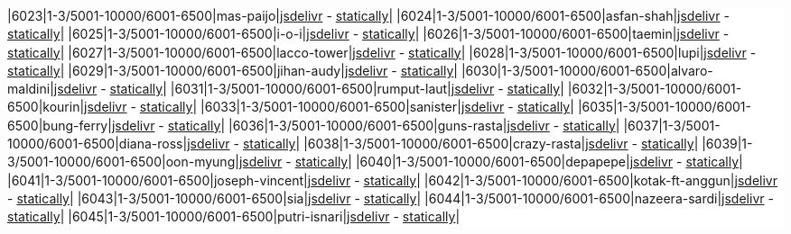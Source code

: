 |6023|1-3/5001-10000/6001-6500|mas-paijo|[jsdelivr](https://cdn.jsdelivr.net/gh/dbchord/png-old-a-600x600_1-3/5001-10000/6001-6500/mas-paijo.png) - [statically](https://cdn.statically.io/gh/dbchord/png-old-a-600x600_1-3/img/5001-10000/6001-6500/mas-paijo.png)|
|6024|1-3/5001-10000/6001-6500|asfan-shah|[jsdelivr](https://cdn.jsdelivr.net/gh/dbchord/png-old-a-600x600_1-3/5001-10000/6001-6500/asfan-shah.png) - [statically](https://cdn.statically.io/gh/dbchord/png-old-a-600x600_1-3/img/5001-10000/6001-6500/asfan-shah.png)|
|6025|1-3/5001-10000/6001-6500|i-o-i|[jsdelivr](https://cdn.jsdelivr.net/gh/dbchord/png-old-a-600x600_1-3/5001-10000/6001-6500/i-o-i.png) - [statically](https://cdn.statically.io/gh/dbchord/png-old-a-600x600_1-3/img/5001-10000/6001-6500/i-o-i.png)|
|6026|1-3/5001-10000/6001-6500|taemin|[jsdelivr](https://cdn.jsdelivr.net/gh/dbchord/png-old-a-600x600_1-3/5001-10000/6001-6500/taemin.png) - [statically](https://cdn.statically.io/gh/dbchord/png-old-a-600x600_1-3/img/5001-10000/6001-6500/taemin.png)|
|6027|1-3/5001-10000/6001-6500|lacco-tower|[jsdelivr](https://cdn.jsdelivr.net/gh/dbchord/png-old-a-600x600_1-3/5001-10000/6001-6500/lacco-tower.png) - [statically](https://cdn.statically.io/gh/dbchord/png-old-a-600x600_1-3/img/5001-10000/6001-6500/lacco-tower.png)|
|6028|1-3/5001-10000/6001-6500|lupi|[jsdelivr](https://cdn.jsdelivr.net/gh/dbchord/png-old-a-600x600_1-3/5001-10000/6001-6500/lupi.png) - [statically](https://cdn.statically.io/gh/dbchord/png-old-a-600x600_1-3/img/5001-10000/6001-6500/lupi.png)|
|6029|1-3/5001-10000/6001-6500|jihan-audy|[jsdelivr](https://cdn.jsdelivr.net/gh/dbchord/png-old-a-600x600_1-3/5001-10000/6001-6500/jihan-audy.png) - [statically](https://cdn.statically.io/gh/dbchord/png-old-a-600x600_1-3/img/5001-10000/6001-6500/jihan-audy.png)|
|6030|1-3/5001-10000/6001-6500|alvaro-maldini|[jsdelivr](https://cdn.jsdelivr.net/gh/dbchord/png-old-a-600x600_1-3/5001-10000/6001-6500/alvaro-maldini.png) - [statically](https://cdn.statically.io/gh/dbchord/png-old-a-600x600_1-3/img/5001-10000/6001-6500/alvaro-maldini.png)|
|6031|1-3/5001-10000/6001-6500|rumput-laut|[jsdelivr](https://cdn.jsdelivr.net/gh/dbchord/png-old-a-600x600_1-3/5001-10000/6001-6500/rumput-laut.png) - [statically](https://cdn.statically.io/gh/dbchord/png-old-a-600x600_1-3/img/5001-10000/6001-6500/rumput-laut.png)|
|6032|1-3/5001-10000/6001-6500|kourin|[jsdelivr](https://cdn.jsdelivr.net/gh/dbchord/png-old-a-600x600_1-3/5001-10000/6001-6500/kourin.png) - [statically](https://cdn.statically.io/gh/dbchord/png-old-a-600x600_1-3/img/5001-10000/6001-6500/kourin.png)|
|6033|1-3/5001-10000/6001-6500|sanister|[jsdelivr](https://cdn.jsdelivr.net/gh/dbchord/png-old-a-600x600_1-3/5001-10000/6001-6500/sanister.png) - [statically](https://cdn.statically.io/gh/dbchord/png-old-a-600x600_1-3/img/5001-10000/6001-6500/sanister.png)|
|6035|1-3/5001-10000/6001-6500|bung-ferry|[jsdelivr](https://cdn.jsdelivr.net/gh/dbchord/png-old-a-600x600_1-3/5001-10000/6001-6500/bung-ferry.png) - [statically](https://cdn.statically.io/gh/dbchord/png-old-a-600x600_1-3/img/5001-10000/6001-6500/bung-ferry.png)|
|6036|1-3/5001-10000/6001-6500|guns-rasta|[jsdelivr](https://cdn.jsdelivr.net/gh/dbchord/png-old-a-600x600_1-3/5001-10000/6001-6500/guns-rasta.png) - [statically](https://cdn.statically.io/gh/dbchord/png-old-a-600x600_1-3/img/5001-10000/6001-6500/guns-rasta.png)|
|6037|1-3/5001-10000/6001-6500|diana-ross|[jsdelivr](https://cdn.jsdelivr.net/gh/dbchord/png-old-a-600x600_1-3/5001-10000/6001-6500/diana-ross.png) - [statically](https://cdn.statically.io/gh/dbchord/png-old-a-600x600_1-3/img/5001-10000/6001-6500/diana-ross.png)|
|6038|1-3/5001-10000/6001-6500|crazy-rasta|[jsdelivr](https://cdn.jsdelivr.net/gh/dbchord/png-old-a-600x600_1-3/5001-10000/6001-6500/crazy-rasta.png) - [statically](https://cdn.statically.io/gh/dbchord/png-old-a-600x600_1-3/img/5001-10000/6001-6500/crazy-rasta.png)|
|6039|1-3/5001-10000/6001-6500|oon-myung|[jsdelivr](https://cdn.jsdelivr.net/gh/dbchord/png-old-a-600x600_1-3/5001-10000/6001-6500/oon-myung.png) - [statically](https://cdn.statically.io/gh/dbchord/png-old-a-600x600_1-3/img/5001-10000/6001-6500/oon-myung.png)|
|6040|1-3/5001-10000/6001-6500|depapepe|[jsdelivr](https://cdn.jsdelivr.net/gh/dbchord/png-old-a-600x600_1-3/5001-10000/6001-6500/depapepe.png) - [statically](https://cdn.statically.io/gh/dbchord/png-old-a-600x600_1-3/img/5001-10000/6001-6500/depapepe.png)|
|6041|1-3/5001-10000/6001-6500|joseph-vincent|[jsdelivr](https://cdn.jsdelivr.net/gh/dbchord/png-old-a-600x600_1-3/5001-10000/6001-6500/joseph-vincent.png) - [statically](https://cdn.statically.io/gh/dbchord/png-old-a-600x600_1-3/img/5001-10000/6001-6500/joseph-vincent.png)|
|6042|1-3/5001-10000/6001-6500|kotak-ft-anggun|[jsdelivr](https://cdn.jsdelivr.net/gh/dbchord/png-old-a-600x600_1-3/5001-10000/6001-6500/kotak-ft-anggun.png) - [statically](https://cdn.statically.io/gh/dbchord/png-old-a-600x600_1-3/img/5001-10000/6001-6500/kotak-ft-anggun.png)|
|6043|1-3/5001-10000/6001-6500|sia|[jsdelivr](https://cdn.jsdelivr.net/gh/dbchord/png-old-a-600x600_1-3/5001-10000/6001-6500/sia.png) - [statically](https://cdn.statically.io/gh/dbchord/png-old-a-600x600_1-3/img/5001-10000/6001-6500/sia.png)|
|6044|1-3/5001-10000/6001-6500|nazeera-sardi|[jsdelivr](https://cdn.jsdelivr.net/gh/dbchord/png-old-a-600x600_1-3/5001-10000/6001-6500/nazeera-sardi.png) - [statically](https://cdn.statically.io/gh/dbchord/png-old-a-600x600_1-3/img/5001-10000/6001-6500/nazeera-sardi.png)|
|6045|1-3/5001-10000/6001-6500|putri-isnari|[jsdelivr](https://cdn.jsdelivr.net/gh/dbchord/png-old-a-600x600_1-3/5001-10000/6001-6500/putri-isnari.png) - [statically](https://cdn.statically.io/gh/dbchord/png-old-a-600x600_1-3/img/5001-10000/6001-6500/putri-isnari.png)|